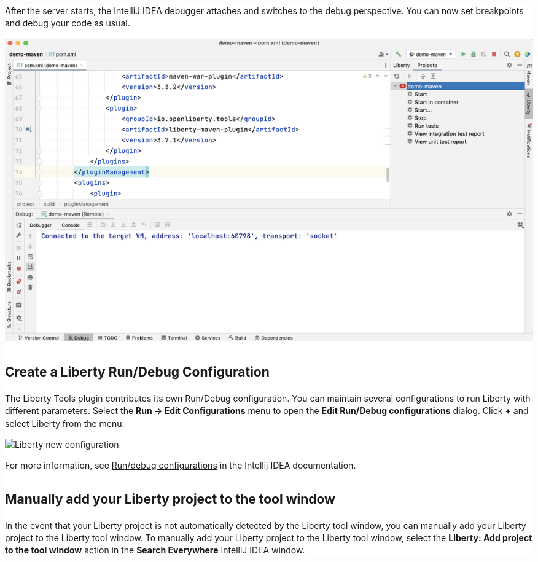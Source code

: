 After the server starts, the IntelliJ IDEA debugger attaches and switches to the debug perspective. You can now set breakpoints and debug your code as usual.

![Liberty debugger attached](images/liberty-debugger-attached.png)

## Create a Liberty Run/Debug Configuration

The Liberty Tools plugin contributes its own Run/Debug configuration. You can maintain several configurations to run Liberty with different parameters. Select the **Run -> Edit Configurations** menu to open the **Edit Run/Debug configurations** dialog. Click **+** and select Liberty from the menu. 

![Liberty new configuration](images/liberty-new-config.png)

For more information, see [Run/debug configurations](https://www.jetbrains.com/help/idea/run-debug-configuration.html) in the Intellij IDEA documentation.

## Manually add your Liberty project to the tool window

In the event that your Liberty project is not automatically detected by the Liberty tool window, you can manually add your Liberty project to the Liberty tool window. To manually add your Liberty project to the Liberty tool window, select the **Liberty: Add project to the tool window** action in the **Search Everywhere** IntelliJ IDEA window.
